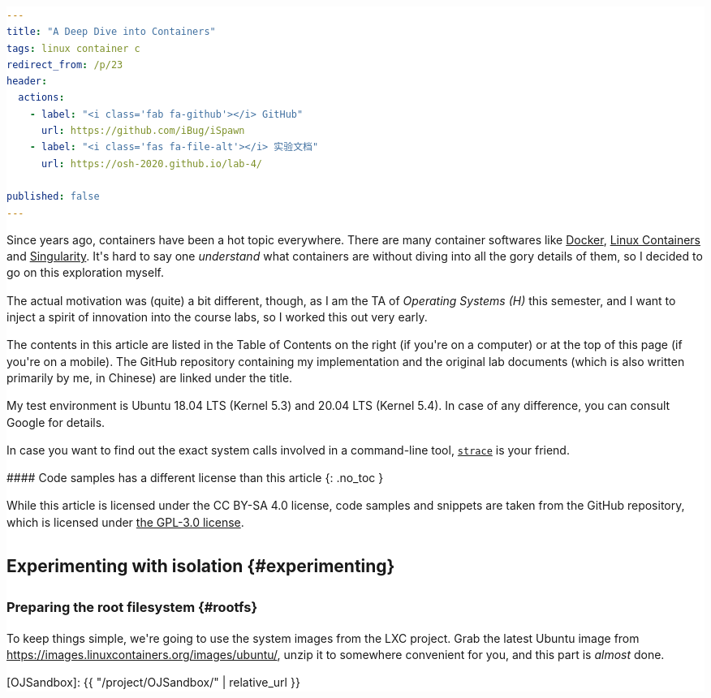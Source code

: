 ```yaml
---
title: "A Deep Dive into Containers"
tags: linux container c
redirect_from: /p/23
header:
  actions:
    - label: "<i class='fab fa-github'></i> GitHub"
      url: https://github.com/iBug/iSpawn
    - label: "<i class='fas fa-file-alt'></i> 实验文档"
      url: https://osh-2020.github.io/lab-4/

published: false
---
```


Since years ago, containers have been a hot topic everywhere. There are many container softwares like [Docker][docker], [Linux Containers][lxc] and [Singularity][singularity]. It's hard to say one *understand* what containers are without diving into all the gory details of them, so I decided to go on this exploration myself.

  [docker]: https://www.docker.com/
  [lxc]: https://linuxcontainers.org/
  [singularity]: https://sylabs.io/singularity/

The actual motivation was (quite) a bit different, though, as I am the TA of *Operating Systems (H)* this semester, and I want to inject a spirit of innovation into the course labs, so I worked this out very early.

The contents in this article are listed in the Table of Contents on the right (if you're on a computer) or at the top of this page (if you're on a mobile). The GitHub repository containing my implementation and the original lab documents (which is also written primarily by me, in Chinese) are linked under the title.

My test environment is Ubuntu 18.04 LTS (Kernel 5.3) and 20.04 LTS (Kernel 5.4). In case of any difference, you can consult Google for details.

In case you want to find out the exact system calls involved in a command-line tool, [`strace`][strace] is your friend.

  [strace]: https://strace.io/

<div class="notice--warning" markdown="1">
#### <i class="fas fa-exclamation-triangle"></i> Code samples has a different license than this article
{: .no_toc }

While this article is licensed under the CC BY-SA 4.0 license, code samples and snippets are taken from the GitHub repository, which is licensed under [the GPL-3.0 license](https://github.com/iBug/iSpawn/blob/master/LICENSE).
</div>

## Experimenting with isolation {#experimenting}

### Preparing the root filesystem {#rootfs}

To keep things simple, we're going to use the system images from the LXC project. Grab the latest Ubuntu image from <https://images.linuxcontainers.org/images/ubuntu/>, unzip it to somewhere convenient for you, and this part is *almost* done.


  [chroot]: https://wiki.debian.org/chroot
  [nspawn]: https://wiki.debian.org/nspawn
  [libcap-docs]: https://linux.die.net/man/3/libcap
  [libcap-ng-docs]: https://people.redhat.com/sgrubb/libcap-ng/
  [docker-caps]: https://docs.docker.com/engine/reference/run/#runtime-privilege-and-linux-capabilities
  [cap-switch-lib]: https://github.com/iBug/iSpawn/commit/bcf27bf42771e7fd8c7f24abbec5907f6f727fd7
  [docker-syscalls]: https://github.com/moby/moby/blob/master/profiles/seccomp/default.json
  [linux-namespaces]: https://en.wikipedia.org/wiki/Linux_namespaces
  [uts-system]: https://en.wikipedia.org/wiki/History_of_Unix
  [chw00t]: https://github.com/earthquake/chw00t
  [lazy-umount]: https://unix.stackexchange.com/q/390056/211239
  [unshare.2]: https://man7.org/linux/man-pages/man2/unshare.2.html
  [clone.2]: https://man7.org/linux/man-pages/man2/clone.2.html
  [mount.2]: https://man7.org/linux/man-pages/man2/mount.2.html
  [pivot_root.2]: https://man7.org/linux/man-pages/man2/pivot_root.2.html
  [cgroups.7]: https://man7.org/linux/man-pages/man7/cgroups.7.html
  [OJSandbox]: {{ "/project/OJSandbox/" | relative_url }}